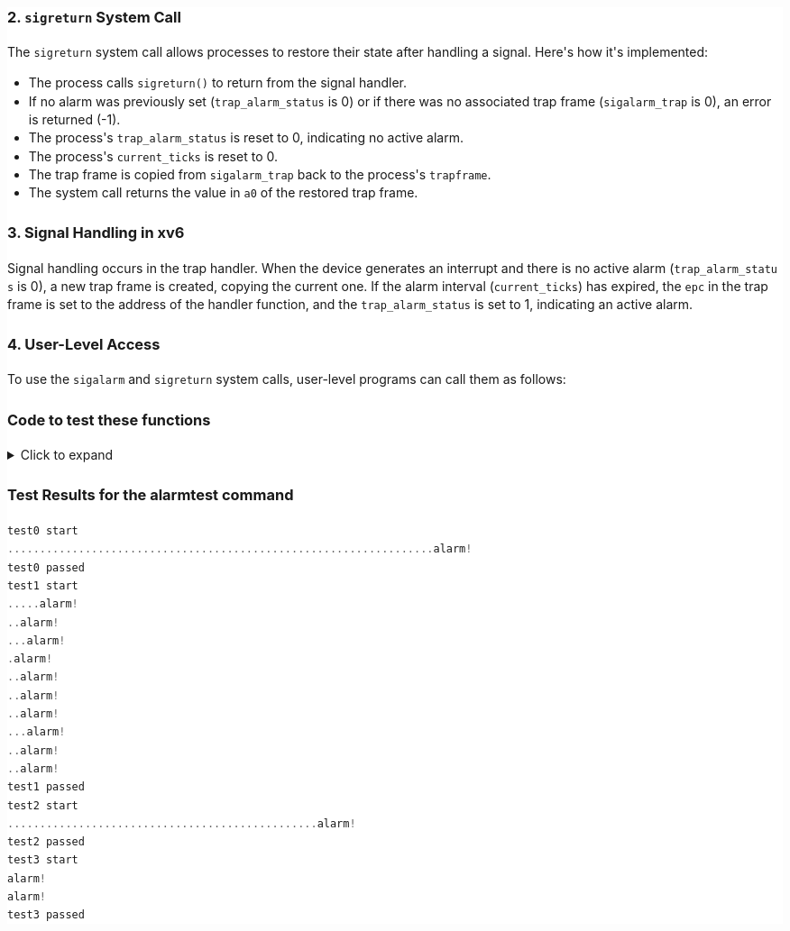 ### 2. `sigreturn` System Call

The `sigreturn` system call allows processes to restore their state after handling a signal. Here's how it's implemented:

- The process calls `sigreturn()` to return from the signal handler.
- If no alarm was previously set (`trap_alarm_status` is 0) or if there was no associated trap frame (`sigalarm_trap` is 0), an error is returned (-1).
- The process's `trap_alarm_status` is reset to 0, indicating no active alarm.
- The process's `current_ticks` is reset to 0.
- The trap frame is copied from `sigalarm_trap` back to the process's `trapframe`.
- The system call returns the value in `a0` of the restored trap frame.

### 3. Signal Handling in xv6

Signal handling occurs in the trap handler. When the device generates an interrupt and there is no active alarm (`trap_alarm_status` is 0), a new trap frame is created, copying the current one. If the alarm interval (`current_ticks`) has expired, the `epc` in the trap frame is set to the address of the handler function, and the `trap_alarm_status` is set to 1, indicating an active alarm.

### 4. User-Level Access

To use the `sigalarm` and `sigreturn` system calls, user-level programs can call them as follows:

### Code to test these functions

<details><summary>Click to expand</summary></details>

### Test Results for the alarmtest command

```c
test0 start
..................................................................alarm!
test0 passed
test1 start
.....alarm!
..alarm!
...alarm!
.alarm!
..alarm!
..alarm!
..alarm!
...alarm!
..alarm!
..alarm!
test1 passed
test2 start
................................................alarm!
test2 passed
test3 start
alarm!
alarm!
test3 passed
```
